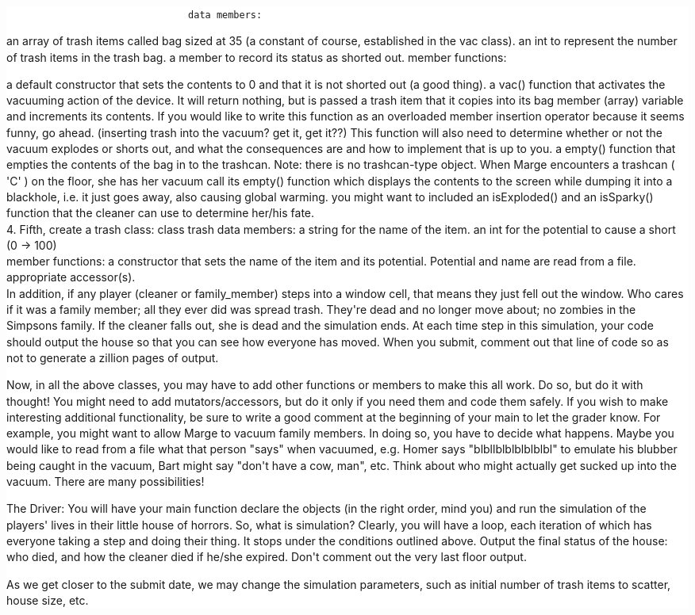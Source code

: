                                     data members:        

an array of trash items called bag sized at 35 (a constant of course, established in the vac class).
an int to represent the number of trash items in the trash bag.
a member to record its status as shorted out.
                                    member functions: 

a default constructor that sets the contents to 0 and that it is not shorted out (a good thing).
a vac() function that activates the vacuuming action of the device.  It will return nothing, but is passed a trash item that it copies into its bag member (array) variable and increments its contents.  If you would like to write this function as an overloaded member insertion operator because it seems funny, go ahead.  (inserting trash into the vacuum?  get it, get it??)  This function will also need to determine whether or not the vacuum explodes or shorts out, and what the consequences are and how to implement that is up to you.
a empty() function that empties the contents of the bag in to the trashcan.  Note: there is no trashcan-type object.  When Marge encounters a trashcan ( 'C' ) on the floor, she has her vacuum call its empty() function which displays the contents to the screen while dumping it into a blackhole, i.e. it just goes away, also causing global warming.
you might want to included an isExploded() and an isSparky() function that the cleaner can use to determine her/his fate.                                        
    4. Fifth, create a trash class:
                            class trash
                                            data members:
a string for the name of the item.
an int for the potential to cause a short (0 -> 100)                                         
                                    member functions: 
a constructor that sets the name of the item and its potential.  Potential and name are read from a file.  
appropriate accessor(s).              
In addition, if any player (cleaner or family_member) steps into a window cell, that means they just fell out the window.  Who cares if it was a family member; all they ever did was spread trash.  They're dead and no longer move about; no zombies in the Simpsons family.  If the cleaner falls out, she is dead and the simulation ends.  At each time step in this simulation, your code should output the house so that you can see how everyone has moved.  When you submit, comment out that line of code so as not to generate a zillion pages of output.

Now, in all the above classes, you may have to add other functions or members to make this all work. Do so, but do it with thought! You might need to add mutators/accessors, but do it only if you need them and code them safely.  If you wish to make interesting additional functionality, be sure to write a good comment at the beginning of your main to let the grader know.  For example, you might want to allow Marge to vacuum family members.  In doing so, you have to decide what happens.  Maybe you would like to read from a file what that person "says" when vacuumed, e.g. Homer says "blbllblblblblblbl" to emulate his blubber being caught in the vacuum, Bart might say "don't have a cow, man", etc.  Think about who might actually get sucked up into the vacuum.  There are many possibilities!

The Driver:  You will have your main function declare the objects (in the right order, mind you) and run the simulation of the players' lives in their little house of horrors.  So, what is simulation?  Clearly, you will have a loop, each iteration of which has everyone taking a step and doing their thing.  It stops under the conditions outlined above.  Output the final status of the house:  who died, and how the cleaner died if he/she expired. Don't comment out the very last floor output.

As we get closer to the submit date, we may change the simulation parameters, such as initial number of trash items to scatter, house size, etc.

